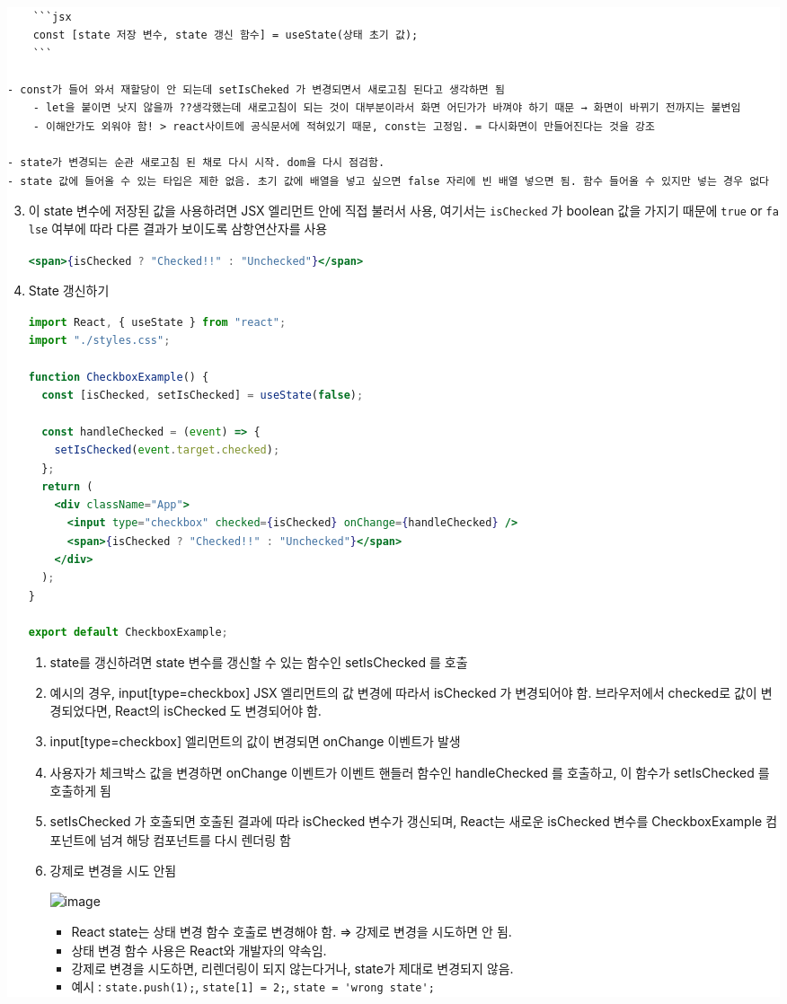         ```jsx
        const [state 저장 변수, state 갱신 함수] = useState(상태 초기 값);
        ```
        
    - const가 들어 와서 재할당이 안 되는데 setIsCheked 가 변경되면서 새로고침 된다고 생각하면 됨
        - let을 붙이면 낫지 않을까 ??생각했는데 새로고침이 되는 것이 대부분이라서 화면 어딘가가 바껴야 하기 때문 → 화면이 바뀌기 전까지는 불변임
        - 이해안가도 외워야 함! > react사이트에 공식문서에 적혀있기 때문, const는 고정임. = 다시화면이 만들어진다는 것을 강조
    
    - state가 변경되는 순관 새로고침 된 채로 다시 시작. dom을 다시 점검함.
    - state 값에 들어올 수 있는 타입은 제한 없음. 초기 값에 배열을 넣고 싶으면 false 자리에 빈 배열 넣으면 됨. 함수 들어올 수 있지만 넣는 경우 없다
3. 이 state 변수에 저장된 값을 사용하려면 JSX 엘리먼트 안에 직접 불러서 사용, 여기서는 `isChecked` 가 boolean 값을 가지기 때문에 `true` or `false` 여부에 따라 다른 결과가 보이도록 삼항연산자를 사용
    
    ```jsx
    <span>{isChecked ? "Checked!!" : "Unchecked"}</span>
    ```
    
4. State 갱신하기
    
    ```jsx
    import React, { useState } from "react";
    import "./styles.css";
    
    function CheckboxExample() {
      const [isChecked, setIsChecked] = useState(false);
    
      const handleChecked = (event) => {
        setIsChecked(event.target.checked);
      };
      return (
        <div className="App">
          <input type="checkbox" checked={isChecked} onChange={handleChecked} />
          <span>{isChecked ? "Checked!!" : "Unchecked"}</span>
        </div>
      );
    }
    
    export default CheckboxExample;
    ```
    
    1. state를 갱신하려면 state 변수를 갱신할 수 있는 함수인 setIsChecked 를 호출
    2. 예시의 경우, input[type=checkbox] JSX 엘리먼트의 값 변경에 따라서 isChecked 가 변경되어야 함. 브라우저에서 checked로 값이 변경되었다면, React의 isChecked 도 변경되어야 함.
    3. input[type=checkbox] 엘리먼트의 값이 변경되면 onChange 이벤트가 발생
    4. 사용자가 체크박스 값을 변경하면 onChange 이벤트가 이벤트 핸들러 함수인 handleChecked 를 호출하고, 이 함수가 setIsChecked 를 호출하게 됨 
    5. setIsChecked 가 호출되면 호출된 결과에 따라 isChecked 변수가 갱신되며, React는 새로운 isChecked 변수를 CheckboxExample 컴포넌트에 넘겨 해당 컴포넌트를 다시 렌더링 함
    6. 강제로 변경을 시도 안됨
        
        ![image](https://github.com/quokkavely/quokkavely.github.io/assets/165968530/a9140370-8328-4936-93f7-4301de37a75a)

        
        - React state는 상태 변경 함수 호출로 변경해야 함. ⇒ 강제로 변경을 시도하면 안 됨.
        - 상태 변경 함수 사용은 React와 개발자의 약속임.
        - 강제로 변경을 시도하면, 리렌더링이 되지 않는다거나, state가 제대로 변경되지 않음.
        - 예시 : `state.push(1);`, `state[1] = 2;`, `state = 'wrong state';`
    